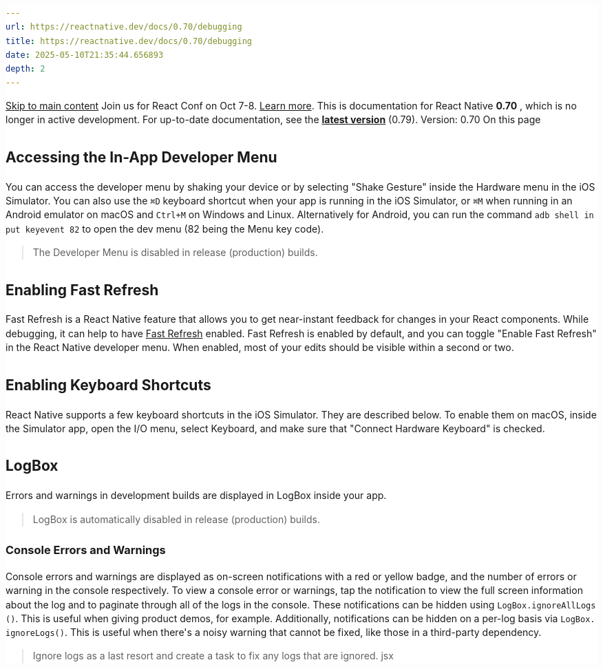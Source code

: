 ```yaml
---
url: https://reactnative.dev/docs/0.70/debugging
title: https://reactnative.dev/docs/0.70/debugging
date: 2025-05-10T21:35:44.656893
depth: 2
---
```


[Skip to main content](https://reactnative.dev/docs/0.70/debugging#__docusaurus_skipToContent_fallback)
Join us for React Conf on Oct 7-8. [Learn more](https://conf.react.dev).
This is documentation for React Native **0.70** , which is no longer in active development.
For up-to-date documentation, see the **[latest version](https://reactnative.dev/docs/debugging)** (0.79).
Version: 0.70
On this page
## Accessing the In-App Developer Menu[​](https://reactnative.dev/docs/0.70/debugging#accessing-the-in-app-developer-menu "Direct link to Accessing the In-App Developer Menu")
You can access the developer menu by shaking your device or by selecting "Shake Gesture" inside the Hardware menu in the iOS Simulator. You can also use the `⌘D` keyboard shortcut when your app is running in the iOS Simulator, or `⌘M` when running in an Android emulator on macOS and `Ctrl+M` on Windows and Linux. Alternatively for Android, you can run the command `adb shell input keyevent 82` to open the dev menu (82 being the Menu key code).
> The Developer Menu is disabled in release (production) builds.
## Enabling Fast Refresh[​](https://reactnative.dev/docs/0.70/debugging#enabling-fast-refresh "Direct link to Enabling Fast Refresh")
Fast Refresh is a React Native feature that allows you to get near-instant feedback for changes in your React components. While debugging, it can help to have [Fast Refresh](https://reactnative.dev/docs/0.70/fast-refresh) enabled. Fast Refresh is enabled by default, and you can toggle "Enable Fast Refresh" in the React Native developer menu. When enabled, most of your edits should be visible within a second or two.
## Enabling Keyboard Shortcuts[​](https://reactnative.dev/docs/0.70/debugging#enabling-keyboard-shortcuts "Direct link to Enabling Keyboard Shortcuts")
React Native supports a few keyboard shortcuts in the iOS Simulator. They are described below. To enable them on macOS, inside the Simulator app, open the I/O menu, select Keyboard, and make sure that "Connect Hardware Keyboard" is checked.
## LogBox[​](https://reactnative.dev/docs/0.70/debugging#logbox "Direct link to LogBox")
Errors and warnings in development builds are displayed in LogBox inside your app.
> LogBox is automatically disabled in release (production) builds.
### Console Errors and Warnings[​](https://reactnative.dev/docs/0.70/debugging#console-errors-and-warnings "Direct link to Console Errors and Warnings")
Console errors and warnings are displayed as on-screen notifications with a red or yellow badge, and the number of errors or warning in the console respectively. To view a console error or warnings, tap the notification to view the full screen information about the log and to paginate through all of the logs in the console.
These notifications can be hidden using `LogBox.ignoreAllLogs()`. This is useful when giving product demos, for example. Additionally, notifications can be hidden on a per-log basis via `LogBox.ignoreLogs()`. This is useful when there's a noisy warning that cannot be fixed, like those in a third-party dependency.
> Ignore logs as a last resort and create a task to fix any logs that are ignored.
jsx
```
```